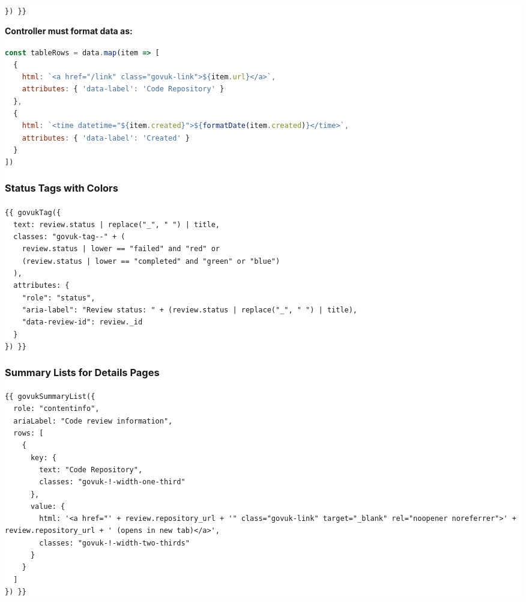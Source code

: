 ```njk
}) }}
```

**Controller must format data as:**
```javascript
const tableRows = data.map(item => [
  {
    html: `<a href="/link" class="govuk-link">${item.url}</a>`,
    attributes: { 'data-label': 'Code Repository' }
  },
  {
    html: `<time datetime="${item.created}">${formatDate(item.created)}</time>`,
    attributes: { 'data-label': 'Created' }
  }
])
```

### Status Tags with Colors
```njk
{{ govukTag({
  text: review.status | replace("_", " ") | title,
  classes: "govuk-tag--" + (
    review.status | lower == "failed" and "red" or 
    (review.status | lower == "completed" and "green" or "blue")
  ),
  attributes: {
    "role": "status",
    "aria-label": "Review status: " + (review.status | replace("_", " ") | title),
    "data-review-id": review._id
  }
}) }}
```

### Summary Lists for Details Pages
```njk
{{ govukSummaryList({
  role: "contentinfo",
  ariaLabel: "Code review information",
  rows: [
    {
      key: {
        text: "Code Repository",
        classes: "govuk-!-width-one-third"
      },
      value: {
        html: '<a href="' + review.repository_url + '" class="govuk-link" target="_blank" rel="noopener noreferrer">' + review.repository_url + ' (opens in new tab)</a>',
        classes: "govuk-!-width-two-thirds"
      }
    }
  ]
}) }}
```
